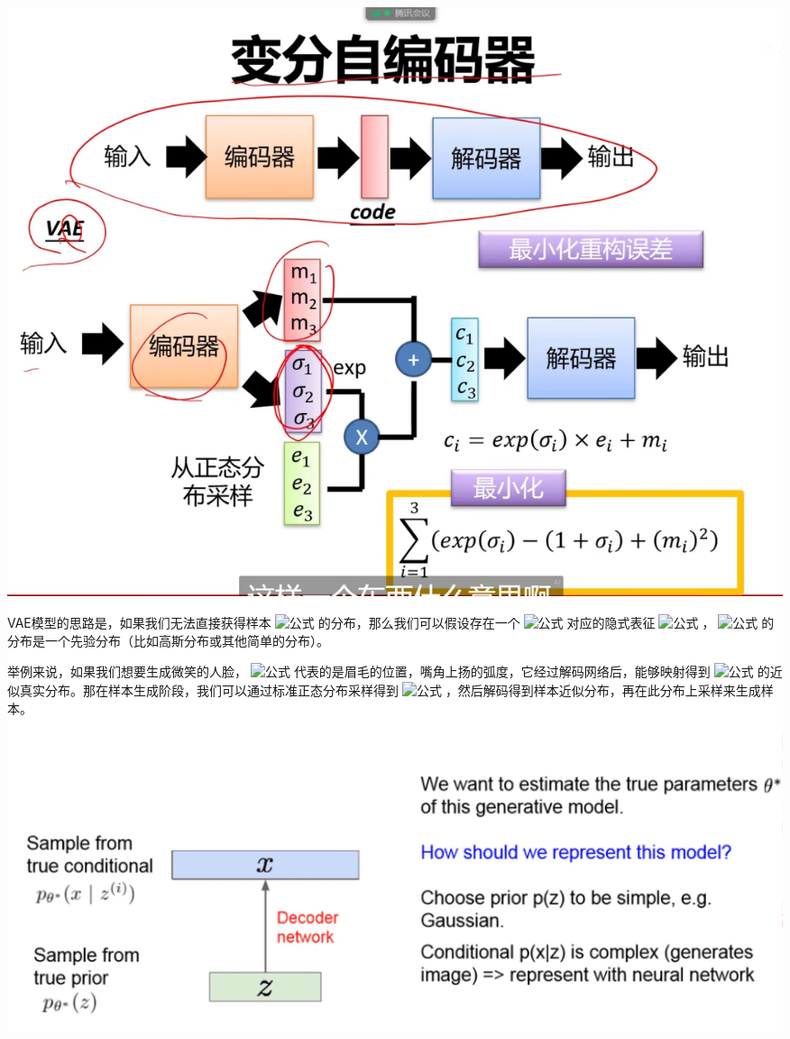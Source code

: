 ![image-20231223093630336](./图片/image-20231223093630336.png)

VAE模型的思路是，如果我们无法直接获得样本 ![公式](https://www.zhihu.com/equation?tex=x) 的分布，那么我们可以假设存在一个 ![公式](https://www.zhihu.com/equation?tex=x) 对应的隐式表征 ![公式](https://www.zhihu.com/equation?tex=z) ， ![公式](https://www.zhihu.com/equation?tex=z) 的分布是一个先验分布（比如高斯分布或其他简单的分布）。

举例来说，如果我们想要生成微笑的人脸， ![公式](https://www.zhihu.com/equation?tex=z) 代表的是眉毛的位置，嘴角上扬的弧度，它经过解码网络后，能够映射得到 ![公式](https://www.zhihu.com/equation?tex=x) 的近似真实分布。那在样本生成阶段，我们可以通过标准正态分布采样得到 ![公式](https://www.zhihu.com/equation?tex=z) ，然后解码得到样本近似分布，再在此分布上采样来生成样本。

![image-20231218010014144](./图片/image-20231218010014144.png)
